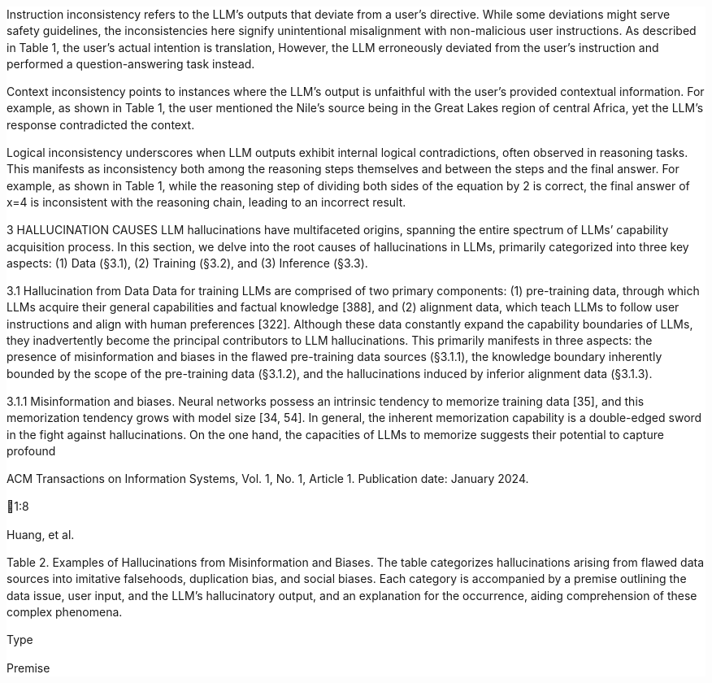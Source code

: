 Instruction inconsistency refers to the LLM’s outputs that deviate from a user’s directive.
While some deviations might serve safety guidelines, the inconsistencies here signify unintentional
misalignment with non-malicious user instructions. As described in Table 1, the user’s actual
intention is translation, However, the LLM erroneously deviated from the user’s instruction and
performed a question-answering task instead.

Context inconsistency points to instances where the LLM’s output is unfaithful with the user’s
provided contextual information. For example, as shown in Table 1, the user mentioned the Nile’s
source being in the Great Lakes region of central Africa, yet the LLM’s response contradicted the
context.

Logical inconsistency underscores when LLM outputs exhibit internal logical contradictions,
often observed in reasoning tasks. This manifests as inconsistency both among the reasoning steps
themselves and between the steps and the final answer. For example, as shown in Table 1, while
the reasoning step of dividing both sides of the equation by 2 is correct, the final answer of x=4 is
inconsistent with the reasoning chain, leading to an incorrect result.

3 HALLUCINATION CAUSES
LLM hallucinations have multifaceted origins, spanning the entire spectrum of LLMs’ capability
acquisition process. In this section, we delve into the root causes of hallucinations in LLMs, primarily
categorized into three key aspects: (1) Data (§3.1), (2) Training (§3.2), and (3) Inference (§3.3).

3.1 Hallucination from Data
Data for training LLMs are comprised of two primary components: (1) pre-training data, through
which LLMs acquire their general capabilities and factual knowledge [388], and (2) alignment
data, which teach LLMs to follow user instructions and align with human preferences [322].
Although these data constantly expand the capability boundaries of LLMs, they inadvertently
become the principal contributors to LLM hallucinations. This primarily manifests in three aspects:
the presence of misinformation and biases in the flawed pre-training data sources (§3.1.1), the
knowledge boundary inherently bounded by the scope of the pre-training data (§3.1.2), and the
hallucinations induced by inferior alignment data (§3.1.3).

3.1.1 Misinformation and biases. Neural networks possess an intrinsic tendency to memorize
training data [35], and this memorization tendency grows with model size [34, 54]. In general, the
inherent memorization capability is a double-edged sword in the fight against hallucinations. On
the one hand, the capacities of LLMs to memorize suggests their potential to capture profound

ACM Transactions on Information Systems, Vol. 1, No. 1, Article 1. Publication date: January 2024.

1:8

Huang, et al.

Table 2. Examples of Hallucinations from Misinformation and Biases. The table categorizes hallucinations
arising from flawed data sources into imitative falsehoods, duplication bias, and social biases. Each category
is accompanied by a premise outlining the data issue, user input, and the LLM’s hallucinatory output, and an
explanation for the occurrence, aiding comprehension of these complex phenomena.

Type

Premise
